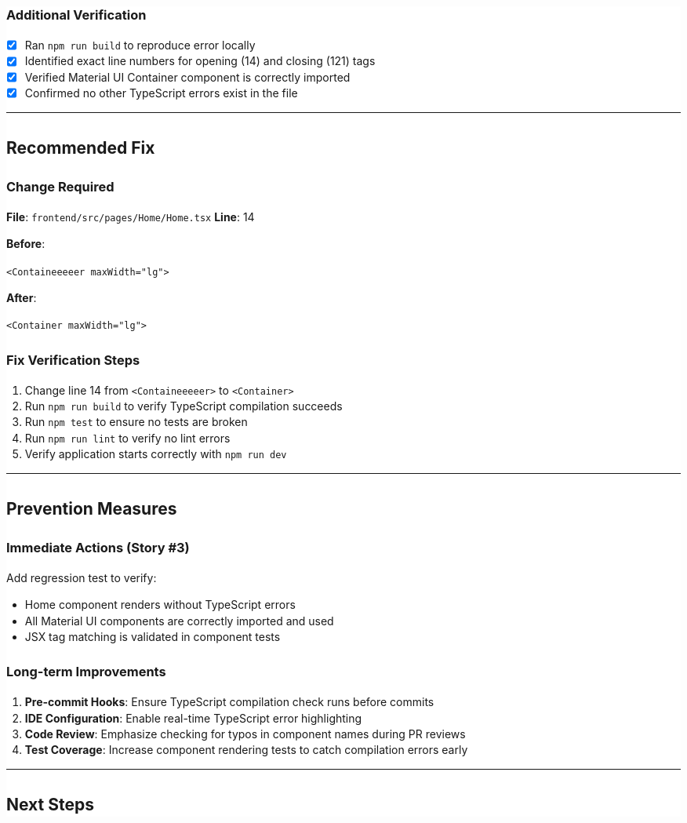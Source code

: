 ### Additional Verification
- [x] Ran `npm run build` to reproduce error locally
- [x] Identified exact line numbers for opening (14) and closing (121) tags
- [x] Verified Material UI Container component is correctly imported
- [x] Confirmed no other TypeScript errors exist in the file

---

## Recommended Fix

### Change Required
**File**: `frontend/src/pages/Home/Home.tsx`
**Line**: 14

**Before**:
```tsx
<Containeeeeer maxWidth="lg">
```

**After**:
```tsx
<Container maxWidth="lg">
```

### Fix Verification Steps
1. Change line 14 from `<Containeeeeer>` to `<Container>`
2. Run `npm run build` to verify TypeScript compilation succeeds
3. Run `npm test` to ensure no tests are broken
4. Run `npm run lint` to verify no lint errors
5. Verify application starts correctly with `npm run dev`

---

## Prevention Measures

### Immediate Actions (Story #3)
Add regression test to verify:
- Home component renders without TypeScript errors
- All Material UI components are correctly imported and used
- JSX tag matching is validated in component tests

### Long-term Improvements
1. **Pre-commit Hooks**: Ensure TypeScript compilation check runs before commits
2. **IDE Configuration**: Enable real-time TypeScript error highlighting
3. **Code Review**: Emphasize checking for typos in component names during PR reviews
4. **Test Coverage**: Increase component rendering tests to catch compilation errors early

---

## Next Steps
